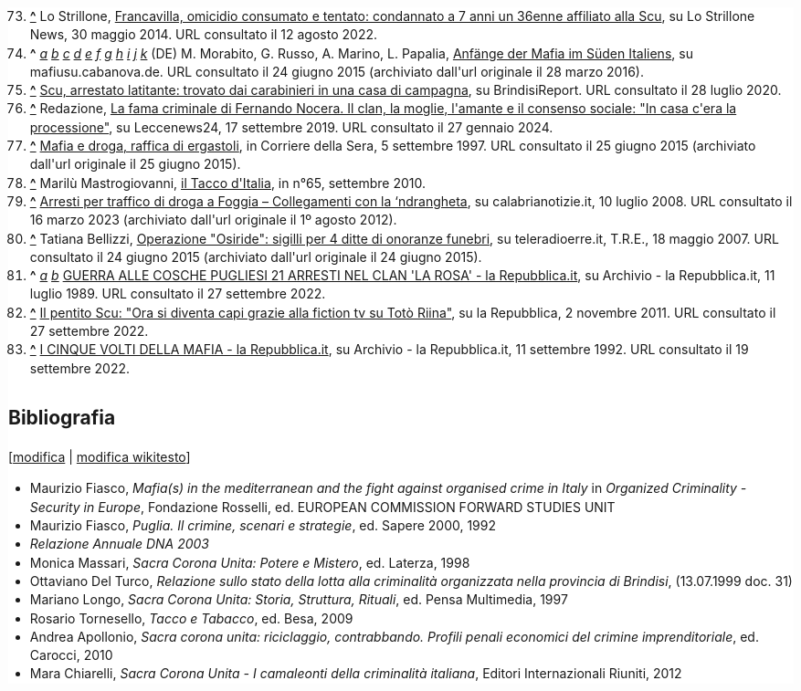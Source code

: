 73.  [**^**](#cite_ref-73) Lo Strillone, [Francavilla, omicidio consumato e tentato: condannato a 7 anni un 36enne affiliato alla Scu](https://www.lostrillonenews.it/2014/05/30/francavilla-omicidio-consumato-e-tentato-condannato-a-7-anni-un-36enne-affiliato-alla-scu/), su Lo Strillone News, 30 maggio 2014. URL consultato il 12 agosto 2022.
74.  **^** _[a](#cite_ref-mafiusu_74-0)_ _[b](#cite_ref-mafiusu_74-1)_ _[c](#cite_ref-mafiusu_74-2)_ _[d](#cite_ref-mafiusu_74-3)_ _[e](#cite_ref-mafiusu_74-4)_ _[f](#cite_ref-mafiusu_74-5)_ _[g](#cite_ref-mafiusu_74-6)_ _[h](#cite_ref-mafiusu_74-7)_ _[i](#cite_ref-mafiusu_74-8)_ _[j](#cite_ref-mafiusu_74-9)_ _[k](#cite_ref-mafiusu_74-10)_ (DE) M. Morabito, G. Russo, A. Marino, L. Papalia, [Anfänge der Mafia im Süden Italiens](https://web.archive.org/web/20160328172842/http://www.mafiusu.cabanova.de/), su mafiusu.cabanova.de. URL consultato il 24 giugno 2015 (archiviato dall'url originale il 28 marzo 2016).
75.  [**^**](#cite_ref-75) [Scu, arrestato latitante: trovato dai carabinieri in una casa di campagna](https://www.brindisireport.it/cronaca/Latitante-della-scu-arrestato-dai-carabinieri-nelle-campagne-della-provincia-di-brindisi-dopo-sette-anni.html), su BrindisiReport. URL consultato il 28 luglio 2020.
76.  [**^**](#cite_ref-76) Redazione, [La fama criminale di Fernando Nocera. Il clan, la moglie, l'amante e il consenso sociale: "In casa c'era la processione"](https://www.leccenews24.it/cronaca/chi-e-fernando-nocera-arrestato-operazione-armonica.htm), su Leccenews24, 17 settembre 2019. URL consultato il 27 gennaio 2024.
77.  [**^**](#cite_ref-77) [Mafia e droga, raffica di ergastoli](https://web.archive.org/web/20150625195049/http://archiviostorico.corriere.it/1997/settembre/05/Mafia_droga_raffica_ergastoli_co_0_97090511269.shtml), in Corriere della Sera, 5 settembre 1997. URL consultato il 25 giugno 2015 (archiviato dall'url originale il 25 giugno 2015).
78.  [**^**](#cite_ref-78) Marilù Mastrogiovanni, [il Tacco d'Italia](https://issuu.com/taccoditalia/docs/tacco_d_italia_65/27), in n°65, settembre 2010.
79.  [**^**](#cite_ref-79) [Arresti per traffico di droga a Foggia – Collegamenti con la ‘ndrangheta](https://archive.today/20120801215352/http://www.calabrianotizie.it/2008/07/10/arresti-per-traffico-di-droga-a-foggia-collegamenti-con-la-ndrangheta/), su calabrianotizie.it, 10 luglio 2008. URL consultato il 16 marzo 2023 (archiviato dall'url originale il 1º agosto 2012).
80.  [**^**](#cite_ref-80) Tatiana Bellizzi, [Operazione "Osiride": sigilli per 4 ditte di onoranze funebri](https://web.archive.org/web/20150624182129/http://www.teleradioerre.it/foggia/27405/Operazione_Osiride_sigilli_per_4_ditte_di_onoranze_funebri), su teleradioerre.it, T.R.E., 18 maggio 2007. URL consultato il 24 giugno 2015 (archiviato dall'url originale il 24 giugno 2015).
81.  **^** _[a](#cite_ref-:9_81-0)_ _[b](#cite_ref-:9_81-1)_ [GUERRA ALLE COSCHE PUGLIESI 21 ARRESTI NEL CLAN 'LA ROSA' - la Repubblica.it](https://ricerca.repubblica.it/repubblica/archivio/repubblica/1989/07/11/guerra-alle-cosche-pugliesi-21-arresti-nel.html), su Archivio - la Repubblica.it, 11 luglio 1989. URL consultato il 27 settembre 2022.
82.  [**^**](#cite_ref-82) [Il pentito Scu: "Ora si diventa capi grazie alla fiction tv su Totò Riina"](https://bari.repubblica.it/cronaca/2011/11/02/news/pentito_scu-24323654/), su la Repubblica, 2 novembre 2011. URL consultato il 27 settembre 2022.
83.  [**^**](#cite_ref-83) [I CINQUE VOLTI DELLA MAFIA - la Repubblica.it](https://ricerca.repubblica.it/repubblica/archivio/repubblica/1992/09/11/cinque-volti-della-mafia.html), su Archivio - la Repubblica.it, 11 settembre 1992. URL consultato il 19 settembre 2022.

Bibliografia
------------

\[[modifica](/w/index.php?title=Sacra_corona_unita&veaction=edit&section=27 "Modifica la sezione Bibliografia") | [modifica wikitesto](/w/index.php?title=Sacra_corona_unita&action=edit&section=27 "Edit section's source code: Bibliografia")\]

*   Maurizio Fiasco, _Mafia(s) in the mediterranean and the fight against organised crime in Italy_ in _Organized Criminality - Security in Europe_, Fondazione Rosselli, ed. EUROPEAN COMMISSION FORWARD STUDIES UNIT
*   Maurizio Fiasco, _Puglia. Il crimine, scenari e strategie_, ed. Sapere 2000, 1992
*   _Relazione Annuale DNA 2003_
*   Monica Massari, _Sacra Corona Unita: Potere e Mistero_, ed. Laterza, 1998
*   Ottaviano Del Turco, _Relazione sullo stato della lotta alla criminalità organizzata nella provincia di Brindisi_, (13.07.1999 doc. 31)
*   Mariano Longo, _Sacra Corona Unita: Storia, Struttura, Rituali_, ed. Pensa Multimedia, 1997
*   Rosario Tornesello, _Tacco e Tabacco_, ed. Besa, 2009
*   Andrea Apollonio, _Sacra corona unita: riciclaggio, contrabbando. Profili penali economici del crimine imprenditoriale_, ed. Carocci, 2010
*   Mara Chiarelli, _Sacra Corona Unita - I camaleonti della criminalità italiana_, Editori Internazionali Riuniti, 2012
